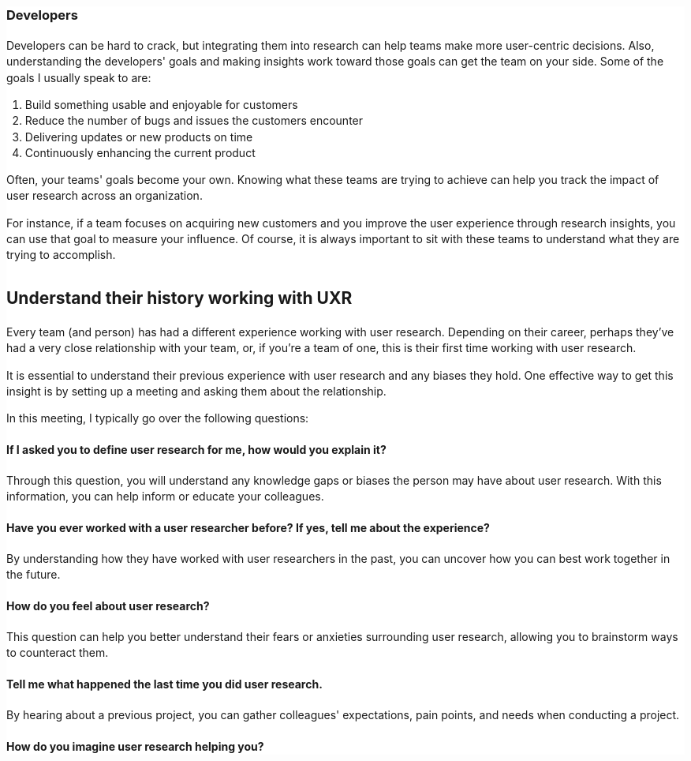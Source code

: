 ### **Developers**

Developers can be hard to crack, but integrating them into research can help teams make more user-centric decisions. Also, understanding the developers' goals and making insights work toward those goals can get the team on your side. Some of the goals I usually speak to are:

1. Build something usable and enjoyable for customers
2. Reduce the number of bugs and issues the customers encounter
3. Delivering updates or new products on time
4. Continuously enhancing the current product

Often, your teams' goals become your own. Knowing what these teams are trying to achieve can help you track the impact of user research across an organization.

For instance, if a team focuses on acquiring new customers and you improve the user experience through research insights, you can use that goal to measure your influence. Of course, it is always important to sit with these teams to understand what they are trying to accomplish.

## **Understand their history working with UXR**

Every team (and person) has had a different experience working with user research. Depending on their career, perhaps they’ve had a very close relationship with your team, or, if you’re a team of one, this is their first time working with user research.

It is essential to understand their previous experience with user research and any biases they hold. One effective way to get this insight is by setting up a meeting and asking them about the relationship.

In this meeting, I typically go over the following questions:

#### **If I asked you to define user research for me, how would you explain it?**

Through this question, you will understand any knowledge gaps or biases the person may have about user research. With this information, you can help inform or educate your colleagues.

#### **Have you ever worked with a user researcher before? If yes, tell me about the experience?**

By understanding how they have worked with user researchers in the past, you can uncover how you can best work together in the future.

#### **How do you feel about user research?**

This question can help you better understand their fears or anxieties surrounding user research, allowing you to brainstorm ways to counteract them.

#### **Tell me what happened the last time you did user research.**

By hearing about a previous project, you can gather colleagues' expectations, pain points, and needs when conducting a project.

#### **How do you imagine user research helping you?**
